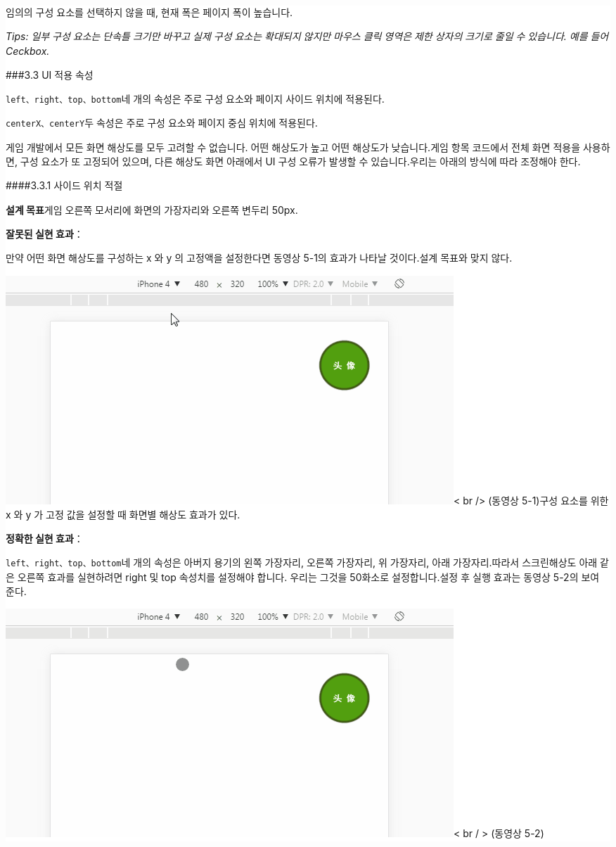 임의의 구성 요소를 선택하지 않을 때, 현재 폭은 페이지 폭이 높습니다.

*Tips: 일부 구성 요소는 단속틀 크기만 바꾸고 실제 구성 요소는 확대되지 않지만 마우스 클릭 영역은 제한 상자의 크기로 줄일 수 있습니다. 예를 들어 Ceckbox.*



###3.3 UI 적용 속성

`left、right、top、bottom`네 개의 속성은 주로 구성 요소와 페이지 사이드 위치에 적용된다.

`centerX、centerY`두 속성은 주로 구성 요소와 페이지 중심 위치에 적용된다.

게임 개발에서 모든 화면 해상도를 모두 고려할 수 없습니다. 어떤 해상도가 높고 어떤 해상도가 낮습니다.게임 항목 코드에서 전체 화면 적용을 사용하면, 구성 요소가 또 고정되어 있으며, 다른 해상도 화면 아래에서 UI 구성 오류가 발생할 수 있습니다.우리는 아래의 방식에 따라 조정해야 한다.

####3.3.1 사이드 위치 적절

**설계 목표**게임 오른쪽 모서리에 화면의 가장자리와 오른쪽 변두리 50px.

**잘못된 실현 효과**：

만약 어떤 화면 해상도를 구성하는 x 와 y 의 고정액을 설정한다면 동영상 5-1의 효과가 나타날 것이다.설계 목표와 맞지 않다.

![图5-1](img/5-1.gif)< br />
(동영상 5-1)구성 요소를 위한 x 와 y 가 고정 값을 설정할 때 화면별 해상도 효과가 있다.

**정확한 실현 효과**：

`left、right、top、bottom`네 개의 속성은 아버지 용기의 왼쪽 가장자리, 오른쪽 가장자리, 위 가장자리, 아래 가장자리.따라서 스크린해상도 아래 같은 오른쪽 효과를 실현하려면 right 및 top 속성치를 설정해야 합니다. 우리는 그것을 50화소로 설정합니다.설정 후 실행 효과는 동영상 5-2의 보여 준다.

![动图5-2](img/5-2.gif)< br / > (동영상 5-2)
